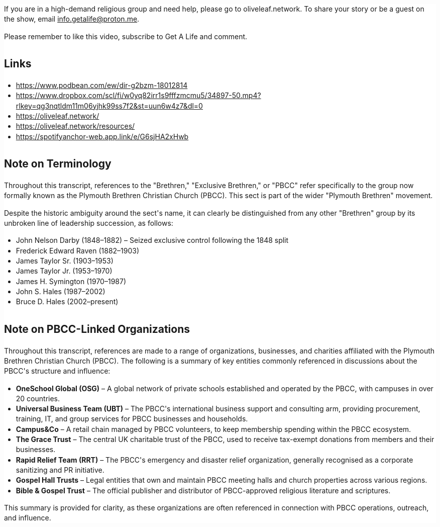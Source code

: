 If you are in a high-demand religious group and need help, please go to oliveleaf.network. To share your story or be a guest on the show, email info.getalife@proton.me.

Please remember to like this video, subscribe to Get A Life and comment.
## Links

* https://www.podbean.com/ew/dir-g2bzm-18012814
* https://www.dropbox.com/scl/fi/w0yq82irr1s9fffzmcmu5/34897-50.mp4?rlkey=qg3nqtldm11m06yjhk99ss7f2&st=uun6w4z7&dl=0
* https://oliveleaf.network/
* https://oliveleaf.network/resources/
* https://spotifyanchor-web.app.link/e/G6sjHA2xHwb

## Note on Terminology

Throughout this transcript, references to the "Brethren," "Exclusive Brethren," or "PBCC" refer specifically to the group now formally known as the Plymouth Brethren Christian Church (PBCC). This sect is part of the wider "Plymouth Brethren" movement.

Despite the historic ambiguity around the sect's name, it can clearly be distinguished from any other "Brethren" group by its unbroken line of leadership succession, as follows:

*   John Nelson Darby (1848–1882) – Seized exclusive control following the 1848 split
*   Frederick Edward Raven (1882–1903)
*   James Taylor Sr. (1903–1953)
*   James Taylor Jr. (1953–1970)
*   James H. Symington (1970–1987)
*   John S. Hales (1987–2002)
*   Bruce D. Hales (2002–present)


## Note on PBCC-Linked Organizations

Throughout this transcript, references are made to a range of organizations, businesses, and charities affiliated with the Plymouth Brethren Christian Church (PBCC). The following is a summary of key entities commonly referenced in discussions about the PBCC's structure and influence:

*   **OneSchool Global (OSG)** – A global network of private schools established and operated by the PBCC, with campuses in over 20 countries.
*   **Universal Business Team (UBT)** – The PBCC's international business support and consulting arm, providing procurement, training, IT, and group services for PBCC businesses and households.
*   **Campus&Co** – A retail chain managed by PBCC volunteers, to keep membership spending within the PBCC ecosystem.
*   **The Grace Trust** – The central UK charitable trust of the PBCC, used to receive tax-exempt donations from members and their businesses.
*   **Rapid Relief Team (RRT)** – The PBCC's emergency and disaster relief organization, generally recognised as a corporate sanitizing and PR initiative.
*   **Gospel Hall Trusts**  – Legal entities that own and maintain PBCC meeting halls and church properties across various regions.
*   **Bible & Gospel Trust** – The official publisher and distributor of PBCC-approved religious literature and scriptures.

This summary is provided for clarity, as these organizations are often referenced in connection with PBCC operations, outreach, and influence.


